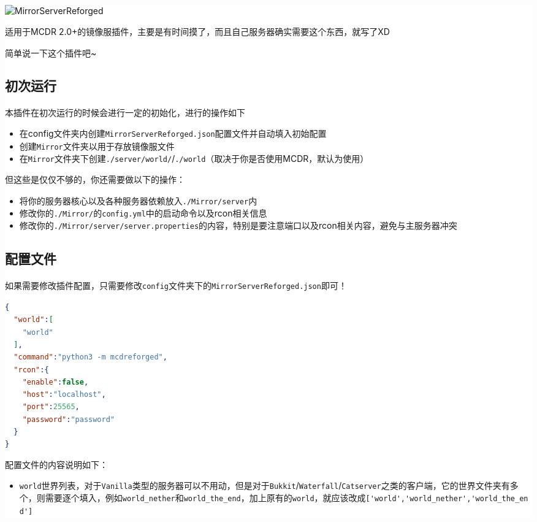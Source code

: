 ![MirrorServerReforged](https://socialify.git.ci/EMUnion/MirrorServerReforged/image?description=1&font=Inter&forks=1&issues=1&language=1&owner=1&pattern=Circuit%20Board&stargazers=1&theme=Light)

适用于MCDR 2.0+的镜像服插件，主要是有时间摸了，而且自己服务器确实需要这个东西，就写了XD

简单说一下这个插件吧~

## 初次运行

本插件在初次运行的时候会进行一定的初始化，进行的操作如下
- 在config文件夹内创建`MirrorServerReforged.json`配置文件并自动填入初始配置
- 创建`Mirror`文件夹以用于存放镜像服文件
- 在`Mirror`文件夹下创建`./server/world/`/`./world`（取决于你是否使用MCDR，默认为使用）

但这些是仅仅不够的，你还需要做以下的操作：
- 将你的服务器核心以及各种服务器依赖放入`./Mirror/server`内
- 修改你的`./Mirror/`的`config.yml`中的启动命令以及rcon相关信息
- 修改你的`./Mirror/server/server.properties`的内容，特别是要注意端口以及rcon相关内容，避免与主服务器冲突

## 配置文件

如果需要修改插件配置，只需要修改`config`文件夹下的`MirrorServerReforged.json`即可！

```json
{
  "world":[
    "world"
  ],
  "command":"python3 -m mcdreforged",
  "rcon":{
    "enable":false,
    "host":"localhost",
    "port":25565,
    "password":"password"
  }
}
```

配置文件的内容说明如下：
- `world`世界列表，对于`Vanilla`类型的服务器可以不用动，但是对于`Bukkit`/`Waterfall`/`Catserver`之类的客户端，它的世界文件夹有多个，则需要逐个填入，例如`world_nether`和`world_the_end`，加上原有的`world`，就应该改成`['world','world_nether','world_the_end']`
